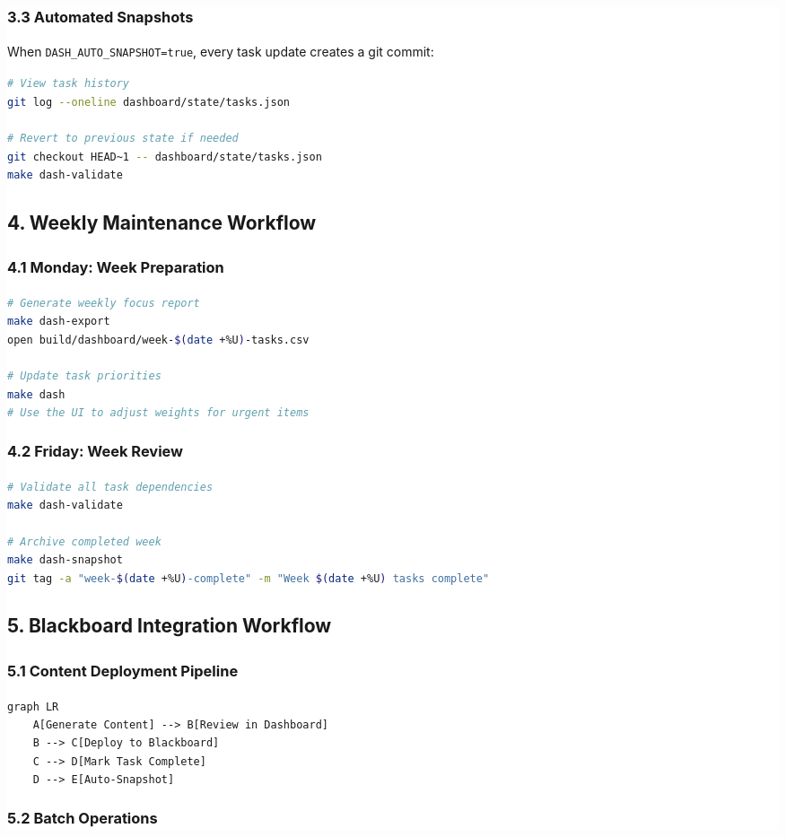 ### 3.3 Automated Snapshots

When `DASH_AUTO_SNAPSHOT=true`, every task update creates a git commit:

```bash
# View task history
git log --oneline dashboard/state/tasks.json

# Revert to previous state if needed
git checkout HEAD~1 -- dashboard/state/tasks.json
make dash-validate
```

## 4. Weekly Maintenance Workflow

### 4.1 Monday: Week Preparation

```bash
# Generate weekly focus report
make dash-export
open build/dashboard/week-$(date +%U)-tasks.csv

# Update task priorities
make dash
# Use the UI to adjust weights for urgent items
```

### 4.2 Friday: Week Review

```bash
# Validate all task dependencies
make dash-validate

# Archive completed week
make dash-snapshot
git tag -a "week-$(date +%U)-complete" -m "Week $(date +%U) tasks complete"
```

## 5. Blackboard Integration Workflow

### 5.1 Content Deployment Pipeline

```mermaid
graph LR
    A[Generate Content] --> B[Review in Dashboard]
    B --> C[Deploy to Blackboard]
    C --> D[Mark Task Complete]
    D --> E[Auto-Snapshot]
```

### 5.2 Batch Operations
